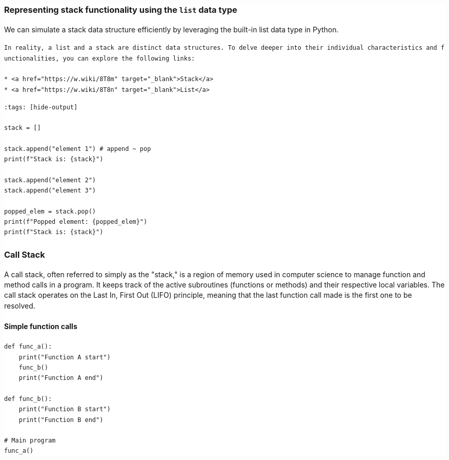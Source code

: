 ### Representing stack functionality using the `list` data type


We can simulate a stack data structure efficiently by leveraging the built-in list data type in Python.

```{warning}
In reality, a list and a stack are distinct data structures. To delve deeper into their individual characteristics and functionalities, you can explore the following links:

* <a href="https://w.wiki/8T8m" target="_blank">Stack</a>
* <a href="https://w.wiki/8T8n" target="_blank">List</a>
```

```{code-cell} ipython3
:tags: [hide-output]

stack = []

stack.append("element 1") # append ~ pop
print(f"Stack is: {stack}")

stack.append("element 2")
stack.append("element 3")

popped_elem = stack.pop()
print(f"Popped element: {popped_elem}")
print(f"Stack is: {stack}")
```

### Call Stack


A call stack, often referred to simply as the "stack," is a region of memory used in computer science to manage function and method calls in a program. It keeps track of the active subroutines (functions or methods) and their respective local variables. The call stack operates on the Last In, First Out (LIFO) principle, meaning that the last function call made is the first one to be resolved.

#### Simple function calls

```{code-cell} ipython3
def func_a():
    print("Function A start")
    func_b()
    print("Function A end")

def func_b():
    print("Function B start")
    print("Function B end")

# Main program
func_a()
```
